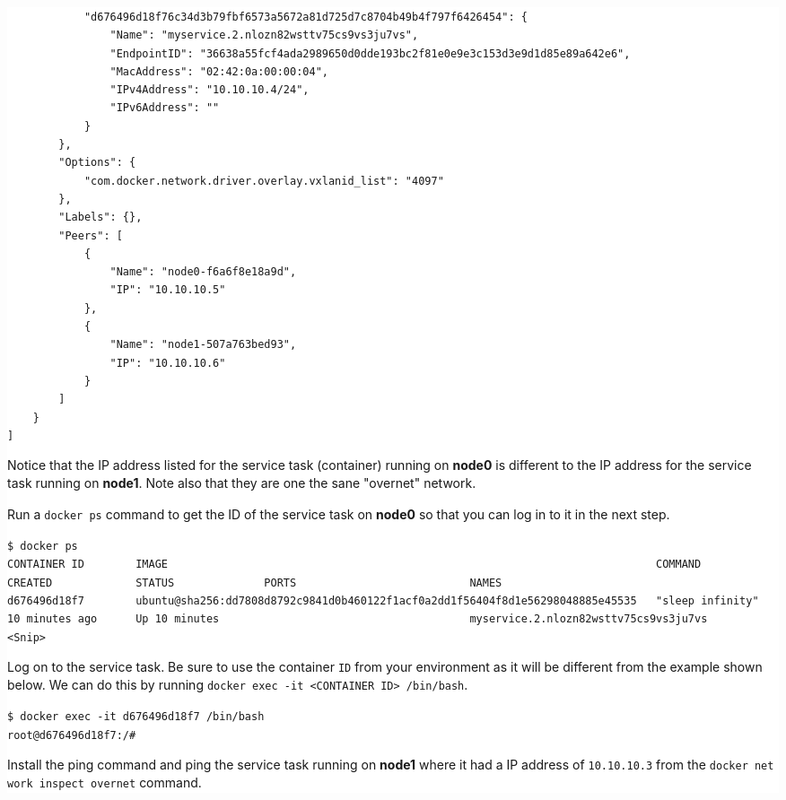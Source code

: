 ```
            "d676496d18f76c34d3b79fbf6573a5672a81d725d7c8704b49b4f797f6426454": {
                "Name": "myservice.2.nlozn82wsttv75cs9vs3ju7vs",
                "EndpointID": "36638a55fcf4ada2989650d0dde193bc2f81e0e9e3c153d3e9d1d85e89a642e6",
                "MacAddress": "02:42:0a:00:00:04",
                "IPv4Address": "10.10.10.4/24",
                "IPv6Address": ""
            }
        },
        "Options": {
            "com.docker.network.driver.overlay.vxlanid_list": "4097"
        },
        "Labels": {},
        "Peers": [
            {
                "Name": "node0-f6a6f8e18a9d",
                "IP": "10.10.10.5"
            },
            {
                "Name": "node1-507a763bed93",
                "IP": "10.10.10.6"
            }
        ]
    }
]
```

Notice that the IP address listed for the service task (container) running on **node0** is different to the IP address for the service task running on **node1**. Note also that they are one the sane "overnet" network.

Run a `docker ps` command to get the ID of the service task on **node0** so that you can log in to it in the next step.

```
$ docker ps
CONTAINER ID        IMAGE                                                                            COMMAND                  CREATED             STATUS              PORTS                           NAMES
d676496d18f7        ubuntu@sha256:dd7808d8792c9841d0b460122f1acf0a2dd1f56404f8d1e56298048885e45535   "sleep infinity"         10 minutes ago      Up 10 minutes                                       myservice.2.nlozn82wsttv75cs9vs3ju7vs
<Snip>
```

Log on to the service task. Be sure to use the container `ID` from your environment as it will be different from the example shown below. We can do this by running `docker exec -it <CONTAINER ID> /bin/bash`.

```
$ docker exec -it d676496d18f7 /bin/bash
root@d676496d18f7:/#
```

Install the ping command and ping the service task running on **node1** where it had a IP address of `10.10.10.3` from the `docker network inspect overnet` command.

